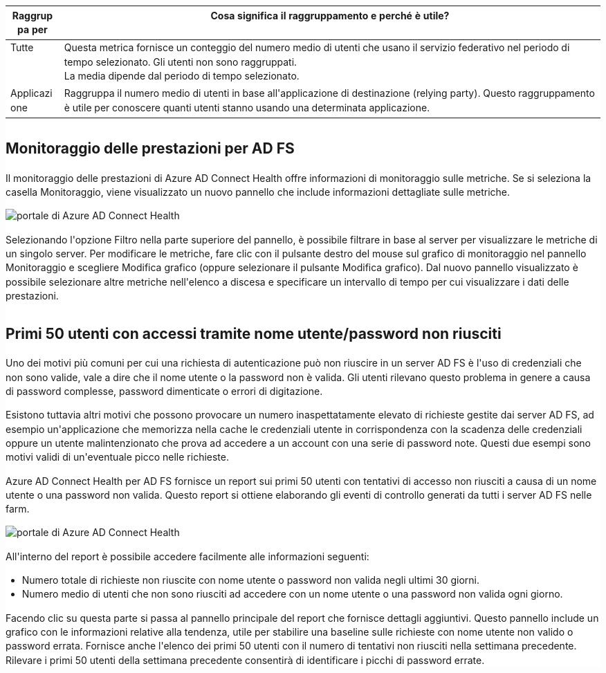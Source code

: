 |Raggruppa per | Cosa significa il raggruppamento e perché è utile? |
| --- | --- |
|Tutte |Questa metrica fornisce un conteggio del numero medio di utenti che usano il servizio federativo nel periodo di tempo selezionato. Gli utenti non sono raggruppati. <br>La media dipende dal periodo di tempo selezionato. |
| Applicazione |Raggruppa il numero medio di utenti in base all'applicazione di destinazione (relying party). Questo raggruppamento è utile per conoscere quanti utenti stanno usando una determinata applicazione. |

## <a name="performance-monitoring-for-ad-fs"></a>Monitoraggio delle prestazioni per AD FS
Il monitoraggio delle prestazioni di Azure AD Connect Health offre informazioni di monitoraggio sulle metriche. Se si seleziona la casella Monitoraggio, viene visualizzato un nuovo pannello che include informazioni dettagliate sulle metriche.

![portale di Azure AD Connect Health](./media/how-to-connect-health-adfs/perf1.png)

Selezionando l'opzione Filtro nella parte superiore del pannello, è possibile filtrare in base al server per visualizzare le metriche di un singolo server. Per modificare le metriche, fare clic con il pulsante destro del mouse sul grafico di monitoraggio nel pannello Monitoraggio e scegliere Modifica grafico (oppure selezionare il pulsante Modifica grafico). Dal nuovo pannello visualizzato è possibile selezionare altre metriche nell'elenco a discesa e specificare un intervallo di tempo per cui visualizzare i dati delle prestazioni.

## <a name="top-50-users-with-failed-usernamepassword-logins"></a>Primi 50 utenti con accessi tramite nome utente/password non riusciti
Uno dei motivi più comuni per cui una richiesta di autenticazione può non riuscire in un server AD FS è l'uso di credenziali che non sono valide, vale a dire che il nome utente o la password non è valida. Gli utenti rilevano questo problema in genere a causa di password complesse, password dimenticate o errori di digitazione.

Esistono tuttavia altri motivi che possono provocare un numero inaspettatamente elevato di richieste gestite dai server AD FS, ad esempio un'applicazione che memorizza nella cache le credenziali utente in corrispondenza con la scadenza delle credenziali oppure un utente malintenzionato che prova ad accedere a un account con una serie di password note. Questi due esempi sono motivi validi di un'eventuale picco nelle richieste.

Azure AD Connect Health per AD FS fornisce un report sui primi 50 utenti con tentativi di accesso non riusciti a causa di un nome utente o una password non valida. Questo report si ottiene elaborando gli eventi di controllo generati da tutti i server AD FS nelle farm.

![portale di Azure AD Connect Health](./media/how-to-connect-health-adfs/report1a.png)

All'interno del report è possibile accedere facilmente alle informazioni seguenti:

* Numero totale di richieste non riuscite con nome utente o password non valida negli ultimi 30 giorni.
* Numero medio di utenti che non sono riusciti ad accedere con un nome utente o una password non valida ogni giorno.

Facendo clic su questa parte si passa al pannello principale del report che fornisce dettagli aggiuntivi. Questo pannello include un grafico con le informazioni relative alla tendenza, utile per stabilire una baseline sulle richieste con nome utente non valido o password errata. Fornisce anche l'elenco dei primi 50 utenti con il numero di tentativi non riusciti nella settimana precedente. Rilevare i primi 50 utenti della settimana precedente consentirà di identificare i picchi di password errate.  
